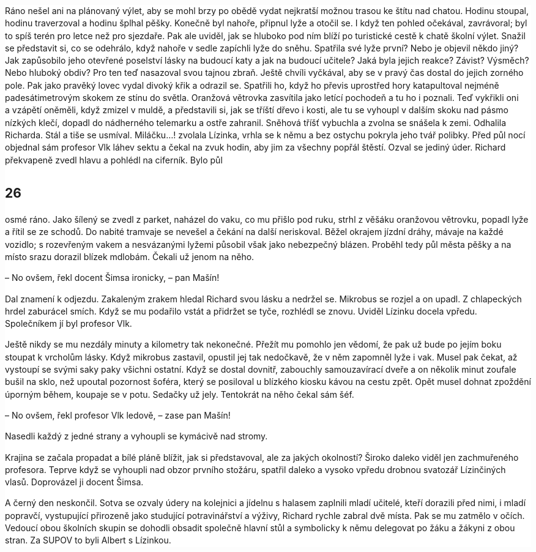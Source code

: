 Ráno nešel ani na plánovaný výlet, aby se mohl brzy po obědě vydat nejkratší možnou trasou ke štítu nad chatou. Hodinu stoupal, hodinu traverzoval a hodinu šplhal pěšky. Konečně byl nahoře, připnul lyže a otočil se. I když ten pohled očekával, zavrávoral; byl to spíš terén pro letce než pro sjezdaře. Pak ale uviděl, jak se hluboko pod ním blíží po turistické cestě k chatě školní výlet. Snažil se představit si, co se odehrálo, když nahoře v sedle zapíchli lyže do sněhu. Spatřila své lyže první? Nebo je objevil někdo jiný? Jak zapůsobilo jeho otevřené poselství lásky na budoucí katy a jak na budoucí učitele? Jaká byla jejich reakce? Závist? Výsměch? Nebo hluboký obdiv? Pro ten teď nasazoval svou tajnou zbraň. Ještě chvíli vyčkával, aby se v pravý čas dostal do jejich zorného pole. Pak jako pravěký lovec vydal divoký křik a odrazil se. Spatřili ho, když ho převis uprostřed hory katapultoval nejméně padesátimetrovým skokem ze stínu do světla. Oranžová větrovka zasvítila jako letící pochodeň a tu ho i poznali. Teď vykřikli oni a vzápětí oněměli, když zmizel v muldě, a představili si, jak se tříští dřevo i kosti, ale tu se vyhoupl v dalším skoku nad pásmo nízkých klečí, dopadl do nádherného telemarku a ostře zahranil. Sněhová tříšť vybuchla a zvolna se snášela k zemi. Odhalila Richarda. Stál a tiše se usmíval. Miláčku…! zvolala Lízinka, vrhla se k němu a bez ostychu pokryla jeho tvář polibky. Před půl nocí objednal sám profesor Vlk láhev sektu a čekal na zvuk hodin, aby jim za všechny popřál štěstí. Ozval se jediný úder. Richard překvapeně zvedl hlavu a pohlédl na ciferník. Bylo půl

## 26

  

osmé ráno. Jako šílený se zvedl z parket, naházel do vaku, co mu přišlo pod ruku, strhl z věšáku oranžovou větrovku, popadl lyže a řítil se ze schodů. Do nabité tramvaje se nevešel a čekání na další neriskoval. Běžel okrajem jízdní dráhy, mávaje na každé vozidlo; s rozevřeným vakem a nesvázanými lyžemi působil však jako nebezpečný blázen. Proběhl tedy půl města pěšky a na místo srazu dorazil blízek mdlobám. Čekali už jenom na něho.

– No ovšem, řekl docent Šimsa ironicky, – pan Mašín!

Dal znamení k odjezdu. Zakaleným zrakem hledal Richard svou lásku a nedržel se. Mikrobus se rozjel a on upadl. Z chlapeckých hrdel zaburácel smích. Když se mu podařilo vstát a přidržet se tyče, rozhlédl se znovu. Uviděl Lízinku docela vpředu. Společníkem jí byl profesor Vlk.

Ještě nikdy se mu nezdály minuty a kilometry tak nekonečné. Přežít mu pomohlo jen vědomí, že pak už bude po jejím boku stoupat k vrcholům lásky. Když mikrobus zastavil, opustil jej tak nedočkavě, že v něm zapomněl lyže i vak. Musel pak čekat, až vystoupí se svými saky paky všichni ostatní. Když se dostal dovnitř, zabouchly samouzavírací dveře a on několik minut zoufale bušil na sklo, než upoutal pozornost šoféra, který se posiloval u blízkého kiosku kávou na cestu zpět. Opět musel dohnat zpoždění úporným během, koupaje se v potu. Sedačky už jely. Tentokrát na něho čekal sám šéf.

– No ovšem, řekl profesor Vlk ledově, – zase pan Mašín!

Nasedli každý z jedné strany a vyhoupli se kymácivě nad stromy.

Krajina se začala propadat a bílé pláně blížit, jak si představoval, ale za jakých okolností? Široko daleko viděl jen zachmuřeného profesora. Teprve když se vyhoupli nad obzor prvního stožáru, spatřil daleko a vysoko vpředu drobnou svatozář Lízinčiných vlasů. Doprovázel ji docent Šimsa.

A černý den neskončil. Sotva se ozvaly údery na kolejnici a jídelnu s halasem zaplnili mladí učitelé, kteří dorazili před nimi, i mladí popravčí, vystupující přirozeně jako studující potravinářství a výživy, Richard rychle zabral dvě místa. Pak se mu zatmělo v očích. Vedoucí obou školních skupin se dohodli obsadit společně hlavní stůl a symbolicky k němu delegovat po žáku a žákyni z obou stran. Za SUPOV to byli Albert s Lízinkou.
